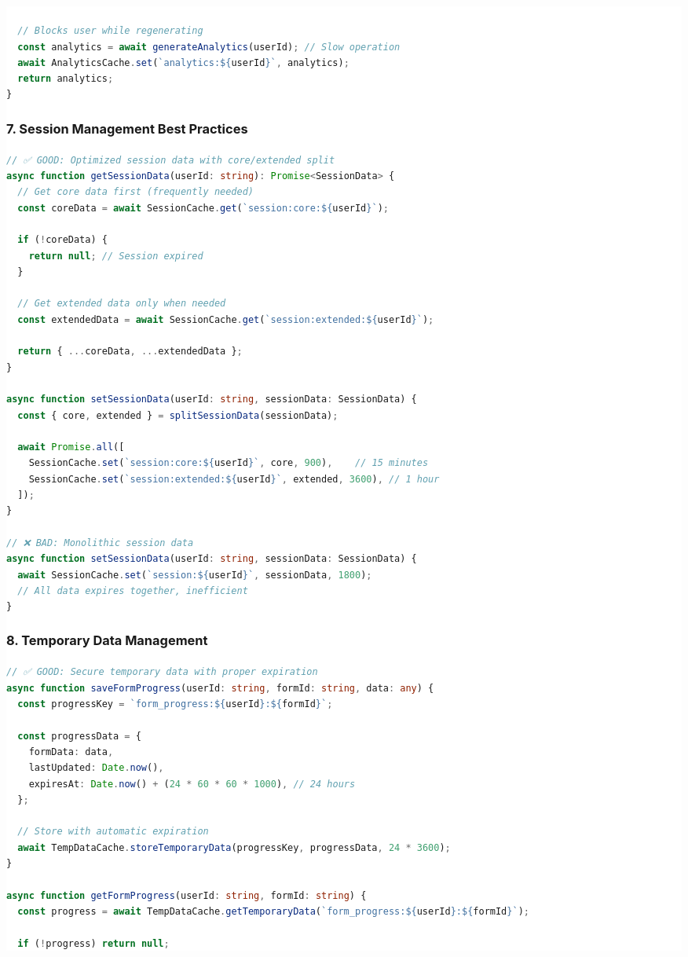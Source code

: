 ```typescript

  // Blocks user while regenerating
  const analytics = await generateAnalytics(userId); // Slow operation
  await AnalyticsCache.set(`analytics:${userId}`, analytics);
  return analytics;
}
```

### **7. Session Management Best Practices**

```typescript
// ✅ GOOD: Optimized session data with core/extended split
async function getSessionData(userId: string): Promise<SessionData> {
  // Get core data first (frequently needed)
  const coreData = await SessionCache.get(`session:core:${userId}`);

  if (!coreData) {
    return null; // Session expired
  }

  // Get extended data only when needed
  const extendedData = await SessionCache.get(`session:extended:${userId}`);

  return { ...coreData, ...extendedData };
}

async function setSessionData(userId: string, sessionData: SessionData) {
  const { core, extended } = splitSessionData(sessionData);

  await Promise.all([
    SessionCache.set(`session:core:${userId}`, core, 900),    // 15 minutes
    SessionCache.set(`session:extended:${userId}`, extended, 3600), // 1 hour
  ]);
}

// ❌ BAD: Monolithic session data
async function setSessionData(userId: string, sessionData: SessionData) {
  await SessionCache.set(`session:${userId}`, sessionData, 1800);
  // All data expires together, inefficient
}
```

### **8. Temporary Data Management**

```typescript
// ✅ GOOD: Secure temporary data with proper expiration
async function saveFormProgress(userId: string, formId: string, data: any) {
  const progressKey = `form_progress:${userId}:${formId}`;

  const progressData = {
    formData: data,
    lastUpdated: Date.now(),
    expiresAt: Date.now() + (24 * 60 * 60 * 1000), // 24 hours
  };

  // Store with automatic expiration
  await TempDataCache.storeTemporaryData(progressKey, progressData, 24 * 3600);
}

async function getFormProgress(userId: string, formId: string) {
  const progress = await TempDataCache.getTemporaryData(`form_progress:${userId}:${formId}`);

  if (!progress) return null;

```
